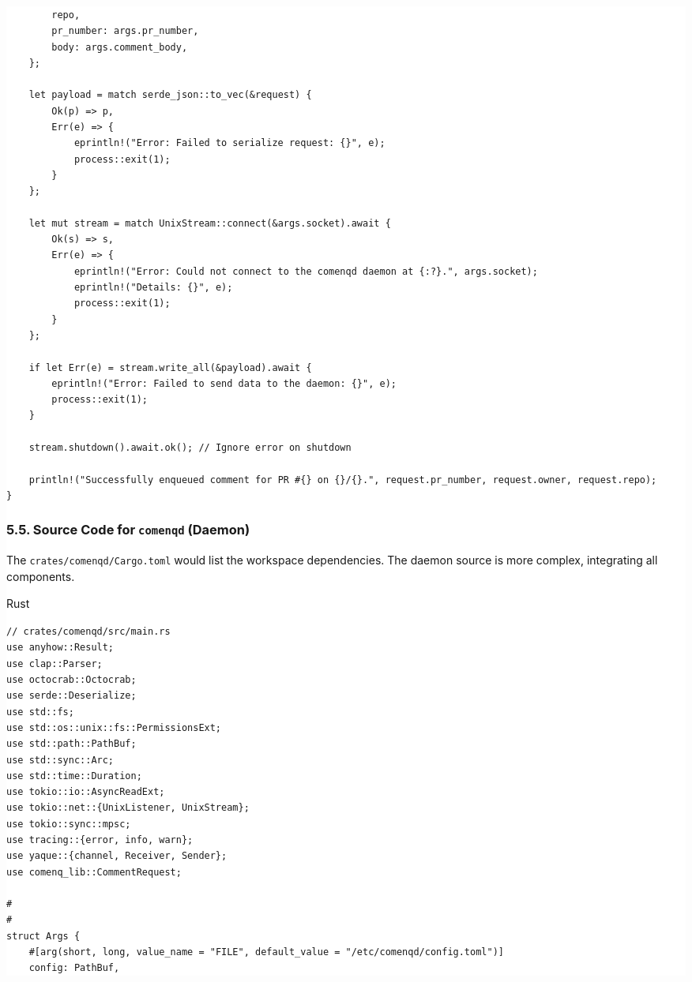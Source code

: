 ```
        repo,
        pr_number: args.pr_number,
        body: args.comment_body,
    };

    let payload = match serde_json::to_vec(&request) {
        Ok(p) => p,
        Err(e) => {
            eprintln!("Error: Failed to serialize request: {}", e);
            process::exit(1);
        }
    };

    let mut stream = match UnixStream::connect(&args.socket).await {
        Ok(s) => s,
        Err(e) => {
            eprintln!("Error: Could not connect to the comenqd daemon at {:?}.", args.socket);
            eprintln!("Details: {}", e);
            process::exit(1);
        }
    };

    if let Err(e) = stream.write_all(&payload).await {
        eprintln!("Error: Failed to send data to the daemon: {}", e);
        process::exit(1);
    }
    
    stream.shutdown().await.ok(); // Ignore error on shutdown

    println!("Successfully enqueued comment for PR #{} on {}/{}.", request.pr_number, request.owner, request.repo);
}
```

### 5.5. Source Code for `comenqd` (Daemon)

The `crates/comenqd/Cargo.toml` would list the workspace dependencies. The daemon source is more complex, integrating all components.

Rust

```
// crates/comenqd/src/main.rs
use anyhow::Result;
use clap::Parser;
use octocrab::Octocrab;
use serde::Deserialize;
use std::fs;
use std::os::unix::fs::PermissionsExt;
use std::path::PathBuf;
use std::sync::Arc;
use std::time::Duration;
use tokio::io::AsyncReadExt;
use tokio::net::{UnixListener, UnixStream};
use tokio::sync::mpsc;
use tracing::{error, info, warn};
use yaque::{channel, Receiver, Sender};
use comenq_lib::CommentRequest;

#
#
struct Args {
    #[arg(short, long, value_name = "FILE", default_value = "/etc/comenqd/config.toml")]
    config: PathBuf,
```